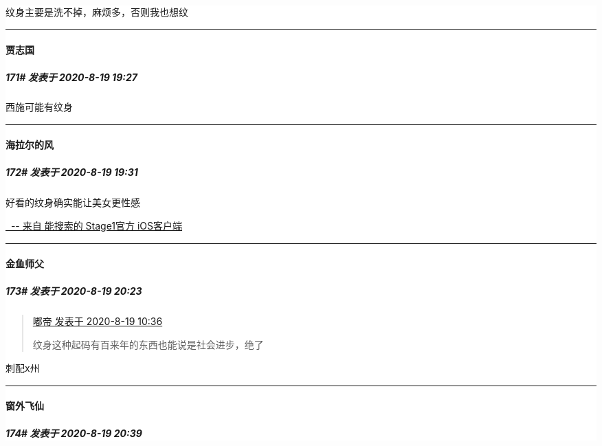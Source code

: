 


纹身主要是洗不掉，麻烦多，否则我也想纹







*****

####  贾志国  
##### 171#       发表于 2020-8-19 19:27




西施可能有纹身







*****

####  海拉尔的风  
##### 172#       发表于 2020-8-19 19:31




好看的纹身确实能让美女更性感

[  -- 来自 能搜索的 Stage1官方 iOS客户端](https://itunes.apple.com/fi/app/saraba1st/id1221237470?mt=8)







*****

####  金鱼师父  
##### 173#       发表于 2020-8-19 20:23



<blockquote><a href="httphttps://bbs.saraba1st.com/2b/forum.php?mod=redirect&amp;goto=findpost&amp;pid=48482428&amp;ptid=1955469" target="_blank">嘟帝 发表于 2020-8-19 10:36</a>

纹身这种起码有百来年的东西也能说是社会进步，绝了</blockquote>
刺配x州







*****

####  窗外飞仙  
##### 174#       发表于 2020-8-19 20:39

